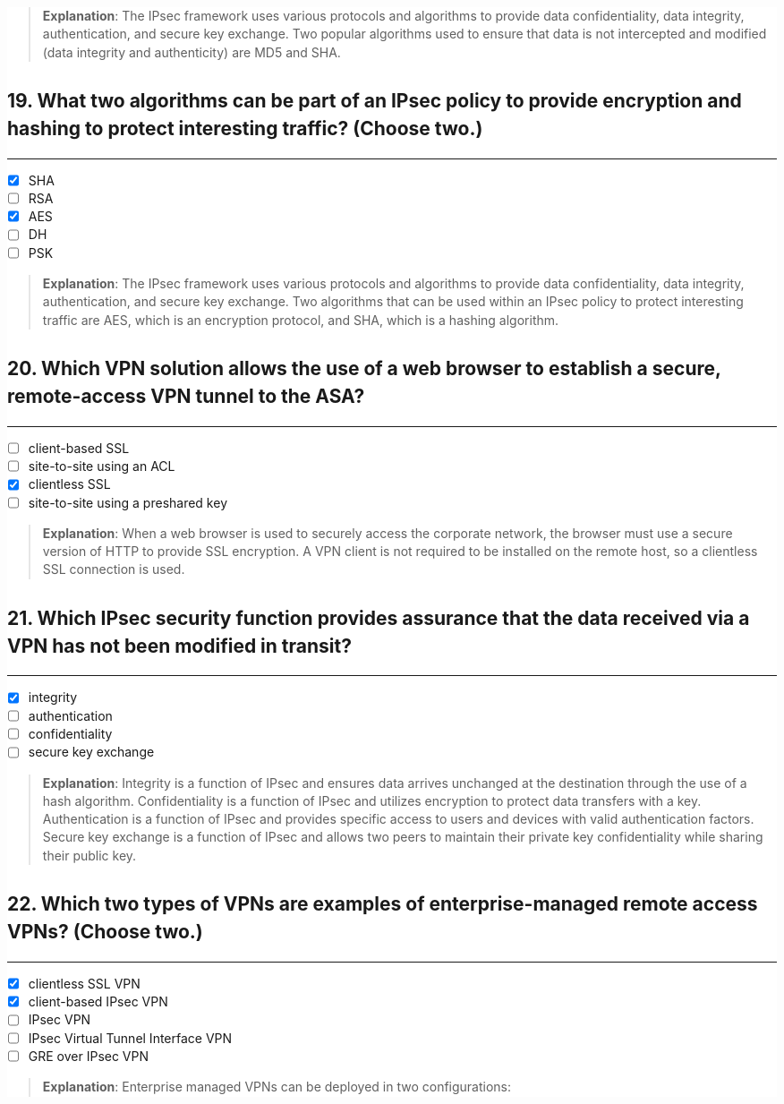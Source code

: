 > **Explanation**: The IPsec framework uses various protocols and algorithms to provide data confidentiality, data integrity, authentication, and secure key exchange. Two popular algorithms used to ensure that data is not intercepted and modified (data integrity and authenticity) are MD5 and SHA.

## 19. What two algorithms can be part of an IPsec policy to provide encryption and hashing to protect interesting traffic? (Choose two.)
---
- [x] SHA
- [ ] RSA
- [x] AES
- [ ] DH
- [ ] PSK

>**Explanation**: The IPsec framework uses various protocols and algorithms to provide data confidentiality, data integrity, authentication, and secure key exchange. Two algorithms that can be used within an IPsec policy to protect interesting traffic are AES, which is an encryption protocol, and SHA, which is a hashing algorithm.

## 20. Which VPN solution allows the use of a web browser to establish a secure, remote-access VPN tunnel to the ASA?
---
- [ ] client-based SSL
- [ ] site-to-site using an ACL
- [x] clientless SSL
- [ ] site-to-site using a preshared key

> **Explanation**: When a web browser is used to securely access the corporate network, the browser must use a secure version of HTTP to provide SSL encryption. A VPN client is not required to be installed on the remote host, so a clientless SSL connection is used.

## 21. Which IPsec security function provides assurance that the data received via a VPN has not been modified in transit?
---
- [x] integrity
- [ ] authentication
- [ ] confidentiality
- [ ] secure key exchange

> **Explanation**: Integrity is a function of IPsec and ensures data arrives unchanged at the destination through the use of a hash algorithm. Confidentiality is a function of IPsec and utilizes encryption to protect data transfers with a key. Authentication is a function of IPsec and provides specific access to users and devices with valid authentication factors. Secure key exchange is a function of IPsec and allows two peers to maintain their private key confidentiality while sharing their public key.

## 22. Which two types of VPNs are examples of enterprise-managed remote access VPNs? (Choose two.)
---
- [x] clientless SSL VPN
- [x] client-based IPsec VPN
- [ ] IPsec VPN
- [ ] IPsec Virtual Tunnel Interface VPN
- [ ] GRE over IPsec VPN
> **Explanation**: Enterprise managed VPNs can be deployed in two configurations:
